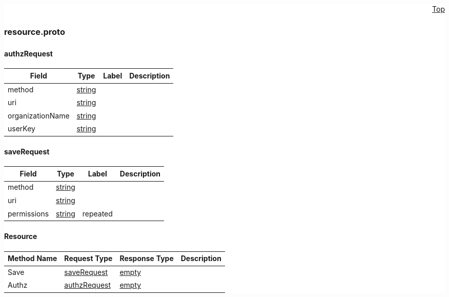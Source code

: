  



<a name="resource.proto"></a>
<p align="right"><a href="#top">Top</a></p>

### resource.proto



<a name="ncs.protobuf.authzRequest"></a>

#### authzRequest



| Field | Type | Label | Description |
| ----- | ---- | ----- | ----------- |
| method | [string](#string) |  |  |
| uri | [string](#string) |  |  |
| organizationName | [string](#string) |  |  |
| userKey | [string](#string) |  |  |






<a name="ncs.protobuf.saveRequest"></a>

#### saveRequest



| Field | Type | Label | Description |
| ----- | ---- | ----- | ----------- |
| method | [string](#string) |  |  |
| uri | [string](#string) |  |  |
| permissions | [string](#string) | repeated |  |





 

 

 


<a name="ncs.protobuf.Resource"></a>

#### Resource


| Method Name | Request Type | Response Type | Description |
| ----------- | ------------ | ------------- | ------------|
| Save | [saveRequest](#ncs.protobuf.saveRequest) | [empty](#ncs.protobuf.empty) |  |
| Authz | [authzRequest](#ncs.protobuf.authzRequest) | [empty](#ncs.protobuf.empty) |  |
